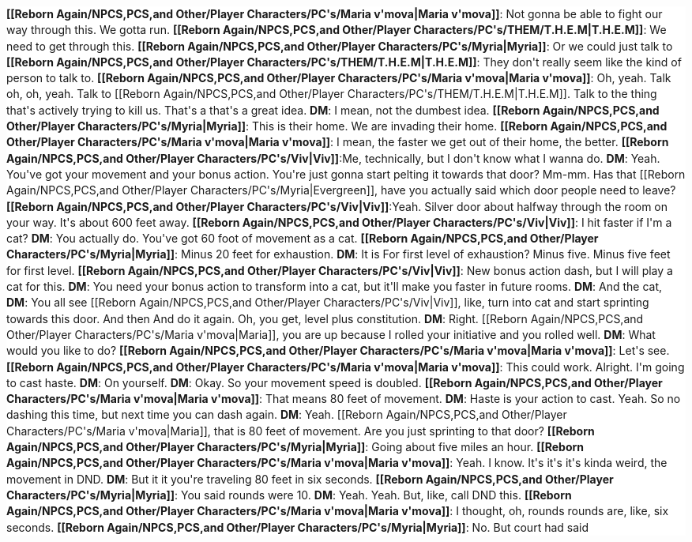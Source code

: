 **[[Reborn Again/NPCS,PCS,and Other/Player Characters/PC's/Maria v'mova\|Maria v'mova]]**: Not gonna be able to fight our way through this. We gotta run.
**[[Reborn Again/NPCS,PCS,and Other/Player Characters/PC's/THEM/T.H.E.M\|T.H.E.M]]**: We need to get through this.
**[[Reborn Again/NPCS,PCS,and Other/Player Characters/PC's/Myria\|Myria]]**: Or we could just talk to
**[[Reborn Again/NPCS,PCS,and Other/Player Characters/PC's/THEM/T.H.E.M\|T.H.E.M]]**: They don't really seem like the kind of person to talk to.
**[[Reborn Again/NPCS,PCS,and Other/Player Characters/PC's/Maria v'mova\|Maria v'mova]]**: Oh, yeah. Talk oh, oh, yeah. Talk to [[Reborn Again/NPCS,PCS,and Other/Player Characters/PC's/THEM/T.H.E.M\|T.H.E.M]]. Talk to the thing that's actively trying to kill us. That's a that's a great idea.
**DM**: I mean, not the dumbest idea.
**[[Reborn Again/NPCS,PCS,and Other/Player Characters/PC's/Myria\|Myria]]**: This is their home. We are invading their home.
**[[Reborn Again/NPCS,PCS,and Other/Player Characters/PC's/Maria v'mova\|Maria v'mova]]**: I mean, the faster we get out of their home, the better.
**[[Reborn Again/NPCS,PCS,and Other/Player Characters/PC's/Viv\|Viv]]**:Me, technically, but I don't know what I wanna do.
**DM**: Yeah. You've got your movement and your bonus action. You're just gonna start pelting it towards that door?  Mm-mm. Has that [[Reborn Again/NPCS,PCS,and Other/Player Characters/PC's/Myria\|Evergreen]], have you actually said which door people need to leave?
**[[Reborn Again/NPCS,PCS,and Other/Player Characters/PC's/Viv\|Viv]]**:Yeah. Silver door about halfway through the room on your way. It's about 600 feet away.
**[[Reborn Again/NPCS,PCS,and Other/Player Characters/PC's/Viv\|Viv]]**: I hit faster if I'm a cat?
**DM**:  You actually do. You've got 60 foot of movement as a cat.
**[[Reborn Again/NPCS,PCS,and Other/Player Characters/PC's/Myria\|Myria]]**: Minus 20 feet for exhaustion.
**DM**: It is For first level of exhaustion? Minus five. Minus five feet for first level.
**[[Reborn Again/NPCS,PCS,and Other/Player Characters/PC's/Viv\|Viv]]**: New bonus action dash, but I will play a cat for this. 
**DM**: You need your bonus action to transform into a cat, but it'll make you faster in future rooms.
**DM**: And the cat,
**DM**: You all see [[Reborn Again/NPCS,PCS,and Other/Player Characters/PC's/Viv\|Viv]], like, turn into cat and start sprinting towards this door. And then And do it again. Oh, you get, level plus constitution.
**DM**: Right. [[Reborn Again/NPCS,PCS,and Other/Player Characters/PC's/Maria v'mova\|Maria]], you are up because I rolled your initiative and you rolled well.
**DM**: What would you like to do?
**[[Reborn Again/NPCS,PCS,and Other/Player Characters/PC's/Maria v'mova\|Maria v'mova]]**: Let's see.
**[[Reborn Again/NPCS,PCS,and Other/Player Characters/PC's/Maria v'mova\|Maria v'mova]]**: This could work. Alright. I'm going to cast haste.
**DM**: On yourself.
**DM**: Okay. So your movement speed is doubled.
**[[Reborn Again/NPCS,PCS,and Other/Player Characters/PC's/Maria v'mova\|Maria v'mova]]**: That means 80 feet of movement.
**DM**: Haste is your action to cast. Yeah. So no dashing this time, but next time you can dash again.
**DM**: Yeah. [[Reborn Again/NPCS,PCS,and Other/Player Characters/PC's/Maria v'mova\|Maria]], that is 80 feet of movement. Are you just sprinting to that door?
**[[Reborn Again/NPCS,PCS,and Other/Player Characters/PC's/Myria\|Myria]]**: Going about five miles an hour.
**[[Reborn Again/NPCS,PCS,and Other/Player Characters/PC's/Maria v'mova\|Maria v'mova]]**: Yeah. I know. It's it's it's kinda weird, the movement in DND.
**DM**: But it it you're traveling 80 feet in six seconds.
**[[Reborn Again/NPCS,PCS,and Other/Player Characters/PC's/Myria\|Myria]]**: You said rounds were 10.
**DM**: Yeah. Yeah. But, like, call DND this.
**[[Reborn Again/NPCS,PCS,and Other/Player Characters/PC's/Maria v'mova\|Maria v'mova]]**: I thought, oh, rounds rounds are, like, six seconds.
**[[Reborn Again/NPCS,PCS,and Other/Player Characters/PC's/Myria\|Myria]]**: No. But court had said